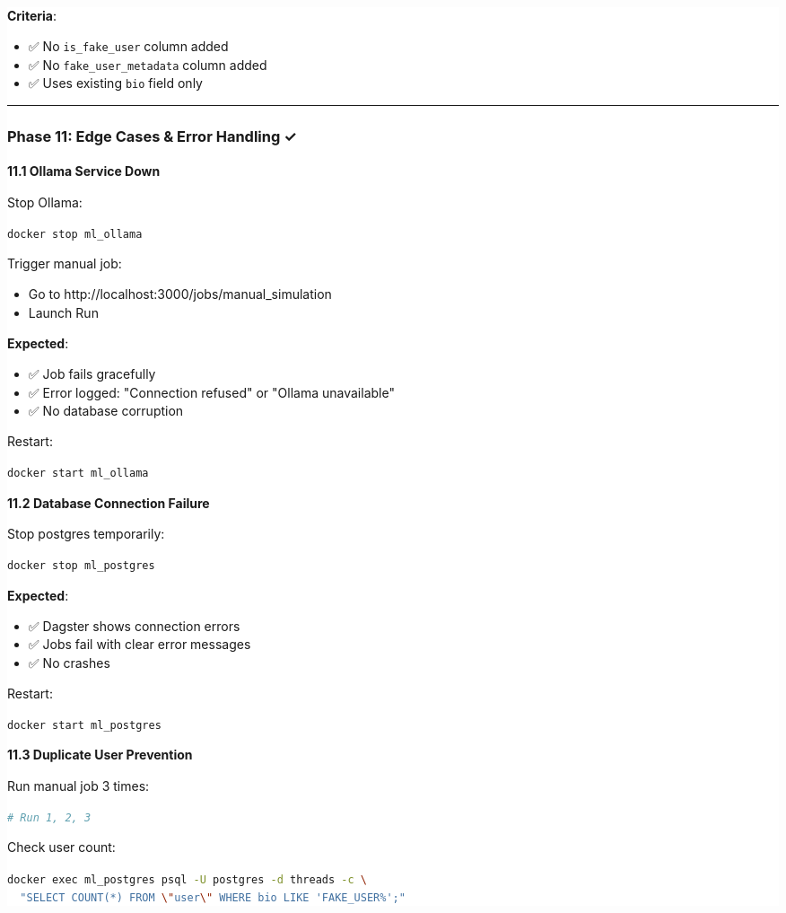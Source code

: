 **Criteria**:
- ✅ No `is_fake_user` column added
- ✅ No `fake_user_metadata` column added
- ✅ Uses existing `bio` field only

---

### Phase 11: Edge Cases & Error Handling ✓

**11.1 Ollama Service Down**

Stop Ollama:
```bash
docker stop ml_ollama
```

Trigger manual job:
- Go to http://localhost:3000/jobs/manual_simulation
- Launch Run

**Expected**:
- ✅ Job fails gracefully
- ✅ Error logged: "Connection refused" or "Ollama unavailable"
- ✅ No database corruption

Restart:
```bash
docker start ml_ollama
```

**11.2 Database Connection Failure**

Stop postgres temporarily:
```bash
docker stop ml_postgres
```

**Expected**:
- ✅ Dagster shows connection errors
- ✅ Jobs fail with clear error messages
- ✅ No crashes

Restart:
```bash
docker start ml_postgres
```

**11.3 Duplicate User Prevention**

Run manual job 3 times:
```bash
# Run 1, 2, 3
```

Check user count:
```bash
docker exec ml_postgres psql -U postgres -d threads -c \
  "SELECT COUNT(*) FROM \"user\" WHERE bio LIKE 'FAKE_USER%';"
```
